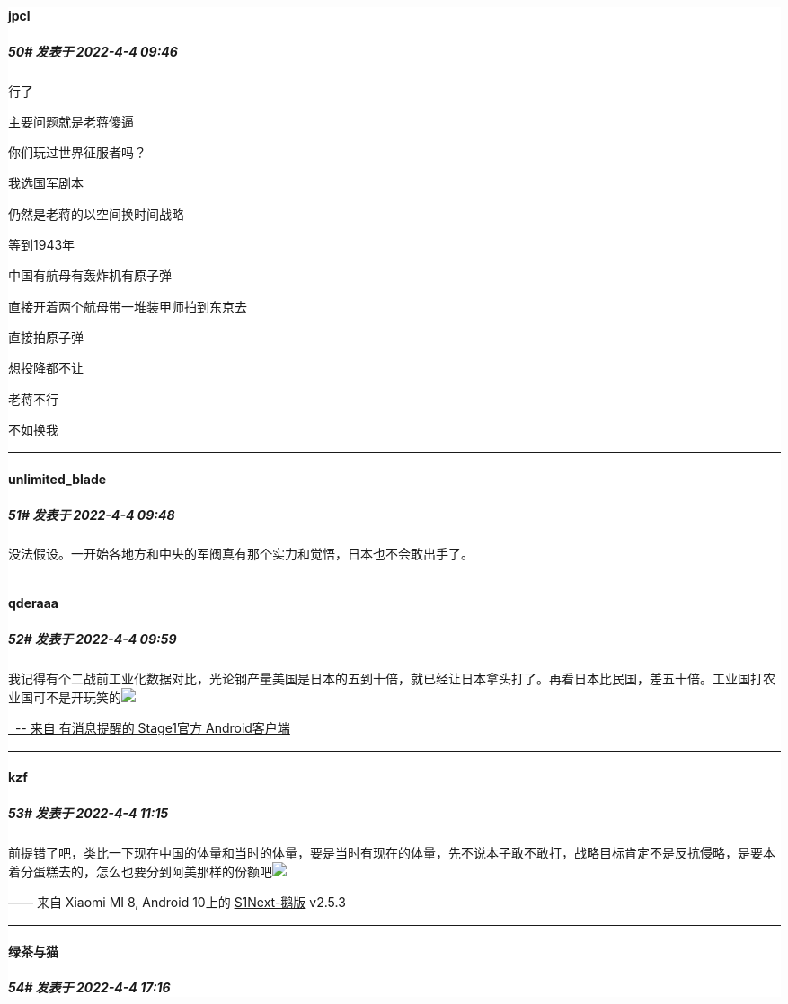 ####  jpcl  
##### 50#       发表于 2022-4-4 09:46

行了

主要问题就是老蒋傻逼

你们玩过世界征服者吗？

我选国军剧本

仍然是老蒋的以空间换时间战略

等到1943年

中国有航母有轰炸机有原子弹

直接开着两个航母带一堆装甲师拍到东京去

直接拍原子弹

想投降都不让

老蒋不行

不如换我

*****

####  unlimited_blade  
##### 51#       发表于 2022-4-4 09:48

没法假设。一开始各地方和中央的军阀真有那个实力和觉悟，日本也不会敢出手了。

*****

####  qderaaa  
##### 52#       发表于 2022-4-4 09:59

我记得有个二战前工业化数据对比，光论钢产量美国是日本的五到十倍，就已经让日本拿头打了。再看日本比民国，差五十倍。工业国打农业国可不是开玩笑的<img src="https://static.saraba1st.com/image/smiley/face2017/068.png" referrerpolicy="no-referrer">

[  -- 来自 有消息提醒的 Stage1官方 Android客户端](https://www.coolapk.com/apk/140634)

*****

####  kzf  
##### 53#       发表于 2022-4-4 11:15

前提错了吧，类比一下现在中国的体量和当时的体量，要是当时有现在的体量，先不说本子敢不敢打，战略目标肯定不是反抗侵略，是要本着分蛋糕去的，怎么也要分到阿美那样的份额吧<img src="https://static.saraba1st.com/image/smiley/face2017/037.png" referrerpolicy="no-referrer">

—— 来自 Xiaomi MI 8, Android 10上的 [S1Next-鹅版](https://github.com/ykrank/S1-Next/releases) v2.5.3

*****

####  绿茶与猫  
##### 54#       发表于 2022-4-4 17:16
